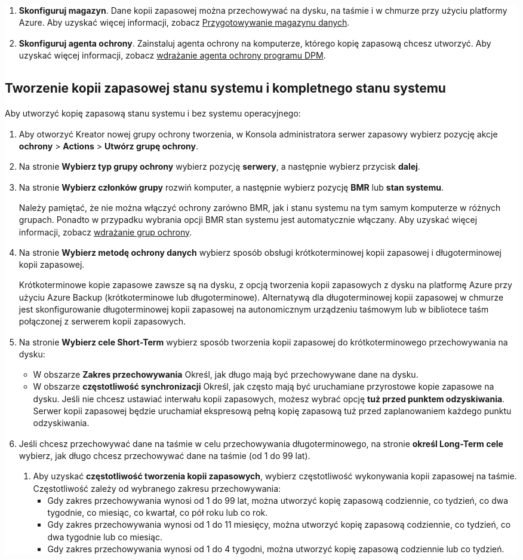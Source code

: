 1. **Skonfiguruj magazyn**. Dane kopii zapasowej można przechowywać na dysku, na taśmie i w chmurze przy użyciu platformy Azure. Aby uzyskać więcej informacji, zobacz [Przygotowywanie magazynu danych](/system-center/dpm/plan-long-and-short-term-data-storage).

1. **Skonfiguruj agenta ochrony**. Zainstaluj agenta ochrony na komputerze, którego kopię zapasową chcesz utworzyć. Aby uzyskać więcej informacji, zobacz [wdrażanie agenta ochrony programu DPM](/system-center/dpm/deploy-dpm-protection-agent).

## <a name="back-up-system-state-and-bare-metal"></a>Tworzenie kopii zapasowej stanu systemu i kompletnego stanu systemu

Aby utworzyć kopię zapasową stanu systemu i bez systemu operacyjnego:

1. Aby otworzyć Kreator nowej grupy ochrony tworzenia, w Konsola administratora serwer zapasowy wybierz pozycję akcje **ochrony**  >  **Actions**  >  **Utwórz grupę ochrony**.

1. Na stronie **Wybierz typ grupy ochrony** wybierz pozycję **serwery**, a następnie wybierz przycisk **dalej**.

1. Na stronie **Wybierz członków grupy** rozwiń komputer, a następnie wybierz pozycję **BMR** lub **stan systemu**.

    Należy pamiętać, że nie można włączyć ochrony zarówno BMR, jak i stanu systemu na tym samym komputerze w różnych grupach. Ponadto w przypadku wybrania opcji BMR stan systemu jest automatycznie włączany. Aby uzyskać więcej informacji, zobacz [wdrażanie grup ochrony](/system-center/dpm/create-dpm-protection-groups).

1. Na stronie **Wybierz metodę ochrony danych** wybierz sposób obsługi krótkoterminowej kopii zapasowej i długoterminowej kopii zapasowej.

    Krótkoterminowe kopie zapasowe zawsze są na dysku, z opcją tworzenia kopii zapasowych z dysku na platformę Azure przy użyciu Azure Backup (krótkoterminowe lub długoterminowe). Alternatywą dla długoterminowej kopii zapasowej w chmurze jest skonfigurowanie długoterminowej kopii zapasowej na autonomicznym urządzeniu taśmowym lub w bibliotece taśm połączonej z serwerem kopii zapasowych.

1. Na stronie **Wybierz cele Short-Term** wybierz sposób tworzenia kopii zapasowej do krótkoterminowego przechowywania na dysku:
    * W obszarze **Zakres przechowywania** Określ, jak długo mają być przechowywane dane na dysku.
    * W obszarze **częstotliwość synchronizacji** Określ, jak często mają być uruchamiane przyrostowe kopie zapasowe na dysku. Jeśli nie chcesz ustawiać interwału kopii zapasowych, możesz wybrać opcję **tuż przed punktem odzyskiwania**. Serwer kopii zapasowej będzie uruchamiał ekspresową pełną kopię zapasową tuż przed zaplanowaniem każdego punktu odzyskiwania.

1. Jeśli chcesz przechowywać dane na taśmie w celu przechowywania długoterminowego, na stronie **określ Long-Term cele** wybierz, jak długo chcesz przechowywać dane na taśmie (od 1 do 99 lat).
    1. Aby uzyskać **częstotliwość tworzenia kopii zapasowych**, wybierz częstotliwość wykonywania kopii zapasowej na taśmie. Częstotliwość zależy od wybranego zakresu przechowywania:
        * Gdy zakres przechowywania wynosi od 1 do 99 lat, można utworzyć kopię zapasową codziennie, co tydzień, co dwa tygodnie, co miesiąc, co kwartał, co pół roku lub co rok.
        * Gdy zakres przechowywania wynosi od 1 do 11 miesięcy, można utworzyć kopię zapasową codziennie, co tydzień, co dwa tygodnie lub co miesiąc.
        * Gdy zakres przechowywania wynosi od 1 do 4 tygodni, można utworzyć kopię zapasową codziennie lub co tydzień.
